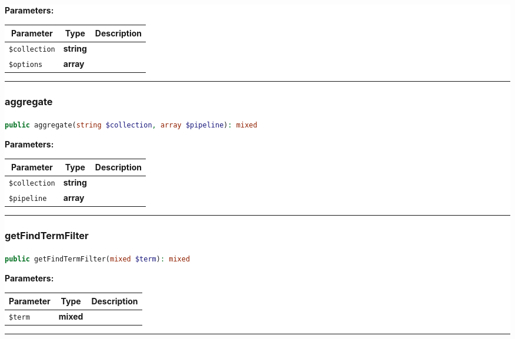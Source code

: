 **Parameters:**

| Parameter | Type | Description |
|-----------|------|-------------|
| `$collection` | **string** |  |
| `$options` | **array** |  |




***

### aggregate



```php
public aggregate(string $collection, array $pipeline): mixed
```








**Parameters:**

| Parameter | Type | Description |
|-----------|------|-------------|
| `$collection` | **string** |  |
| `$pipeline` | **array** |  |




***

### getFindTermFilter



```php
public getFindTermFilter(mixed $term): mixed
```








**Parameters:**

| Parameter | Type | Description |
|-----------|------|-------------|
| `$term` | **mixed** |  |




***
